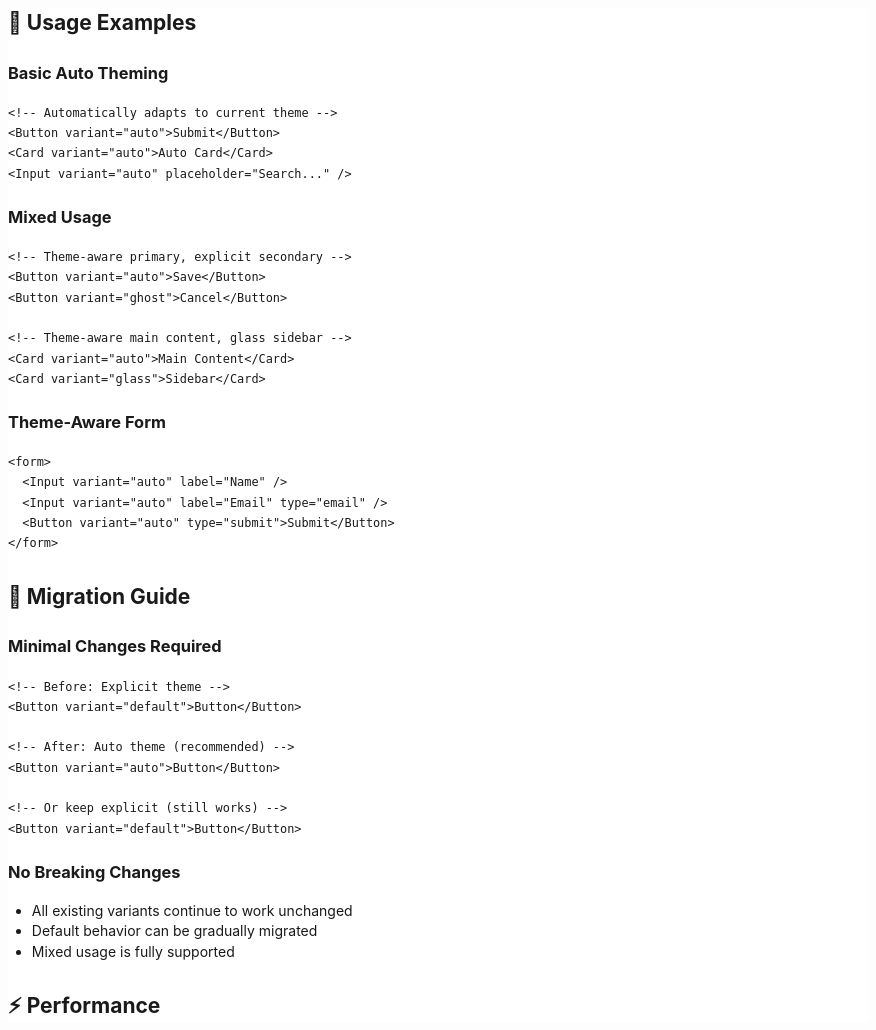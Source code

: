 ## 📖 **Usage Examples**

### **Basic Auto Theming**
```svelte
<!-- Automatically adapts to current theme -->
<Button variant="auto">Submit</Button>
<Card variant="auto">Auto Card</Card>
<Input variant="auto" placeholder="Search..." />
```

### **Mixed Usage**
```svelte
<!-- Theme-aware primary, explicit secondary -->
<Button variant="auto">Save</Button>
<Button variant="ghost">Cancel</Button>

<!-- Theme-aware main content, glass sidebar -->
<Card variant="auto">Main Content</Card>
<Card variant="glass">Sidebar</Card>
```

### **Theme-Aware Form**
```svelte
<form>
  <Input variant="auto" label="Name" />
  <Input variant="auto" label="Email" type="email" />
  <Button variant="auto" type="submit">Submit</Button>
</form>
```

## 🔄 **Migration Guide**

### **Minimal Changes Required**
```svelte
<!-- Before: Explicit theme -->
<Button variant="default">Button</Button>

<!-- After: Auto theme (recommended) -->
<Button variant="auto">Button</Button>

<!-- Or keep explicit (still works) -->
<Button variant="default">Button</Button>
```

### **No Breaking Changes**
- All existing variants continue to work unchanged
- Default behavior can be gradually migrated
- Mixed usage is fully supported

## ⚡ **Performance**
